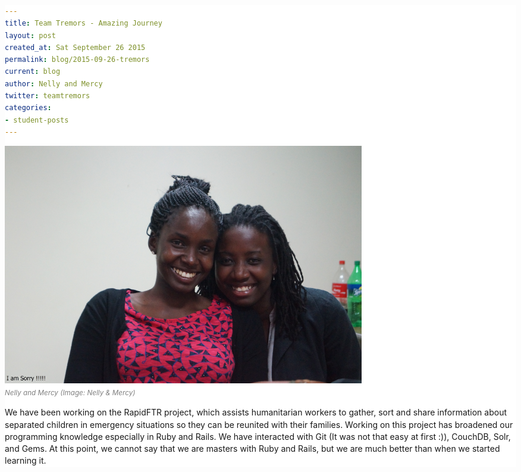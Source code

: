```yaml
---
title: Team Tremors - Amazing Journey
layout: post
created_at: Sat September 26 2015
permalink: blog/2015-09-26-tremors
current: blog
author: Nelly and Mercy
twitter: teamtremors
categories: 
- student-posts
---
```


<img src="/img/blog/2015/NelmyTremors.JPG" alt="Team Tremors" width="600">
<br><font color="grey"><small><i>Nelly and Mercy  (Image: Nelly & Mercy)</i></small></font> 


We have been working on the RapidFTR project, which assists humanitarian workers to gather, sort and share information about separated children in emergency situations so they can be reunited with their families.
Working on this project has broadened our programming knowledge especially in Ruby and Rails. We have interacted with Git (It was not that easy at first :)), CouchDB, Solr, and Gems. At this point, we cannot say that we are masters with Ruby and Rails, but we are much better than when we started learning it. 
